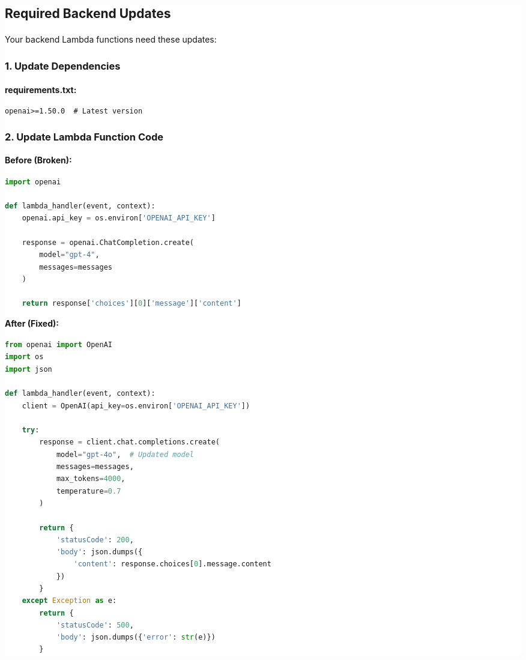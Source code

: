 ## Required Backend Updates

Your backend Lambda functions need these updates:

### 1. Update Dependencies

**requirements.txt:**
```
openai>=1.50.0  # Latest version
```

### 2. Update Lambda Function Code

**Before (Broken):**
```python
import openai

def lambda_handler(event, context):
    openai.api_key = os.environ['OPENAI_API_KEY']
    
    response = openai.ChatCompletion.create(
        model="gpt-4",
        messages=messages
    )
    
    return response['choices'][0]['message']['content']
```

**After (Fixed):**
```python
from openai import OpenAI
import os
import json

def lambda_handler(event, context):
    client = OpenAI(api_key=os.environ['OPENAI_API_KEY'])
    
    try:
        response = client.chat.completions.create(
            model="gpt-4o",  # Updated model
            messages=messages,
            max_tokens=4000,
            temperature=0.7
        )
        
        return {
            'statusCode': 200,
            'body': json.dumps({
                'content': response.choices[0].message.content
            })
        }
    except Exception as e:
        return {
            'statusCode': 500,
            'body': json.dumps({'error': str(e)})
        }
```
